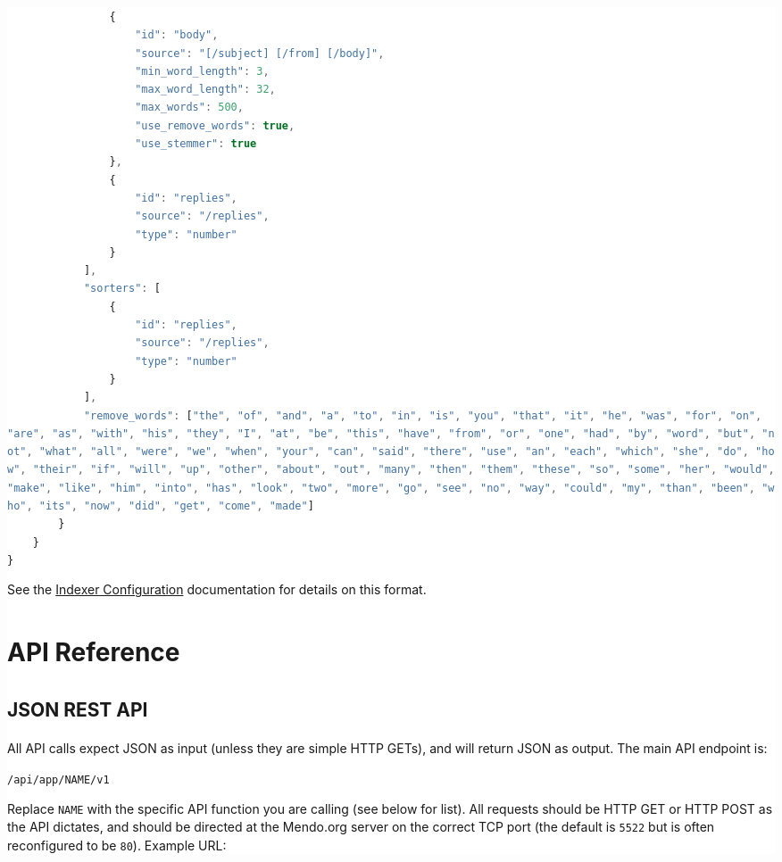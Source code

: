 ```js
				{
					"id": "body",
					"source": "[/subject] [/from] [/body]",
					"min_word_length": 3,
					"max_word_length": 32,
					"max_words": 500,
					"use_remove_words": true,
					"use_stemmer": true
				},
				{
					"id": "replies",
					"source": "/replies",
					"type": "number"
				}
			],
			"sorters": [
				{
					"id": "replies",
					"source": "/replies",
					"type": "number"
				}
			],
			"remove_words": ["the", "of", "and", "a", "to", "in", "is", "you", "that", "it", "he", "was", "for", "on", "are", "as", "with", "his", "they", "I", "at", "be", "this", "have", "from", "or", "one", "had", "by", "word", "but", "not", "what", "all", "were", "we", "when", "your", "can", "said", "there", "use", "an", "each", "which", "she", "do", "how", "their", "if", "will", "up", "other", "about", "out", "many", "then", "them", "these", "so", "some", "her", "would", "make", "like", "him", "into", "has", "look", "two", "more", "go", "see", "no", "way", "could", "my", "than", "been", "who", "its", "now", "did", "get", "come", "made"]
		}
	}
}
```

See the [Indexer Configuration](https://github.com/jhuckaby/pixl-server-storage/blob/master/docs/Indexer.md#configuration) documentation for details on this format.

# API Reference

## JSON REST API

All API calls expect JSON as input (unless they are simple HTTP GETs), and will return JSON as output.  The main API endpoint is:

```
/api/app/NAME/v1
```

Replace `NAME` with the specific API function you are calling (see below for list).  All requests should be HTTP GET or HTTP POST as the API dictates, and should be directed at the Mendo.org server on the correct TCP port (the default is `5522` but is often reconfigured to be `80`).  Example URL:
